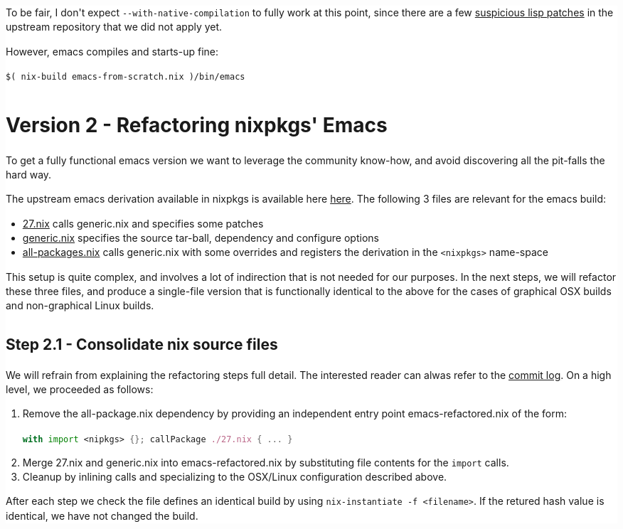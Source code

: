 To be fair, I don't expect `--with-native-compilation` to fully work at this point, since there are
a few [suspicious lisp
patches](https://github.com/NixOS/nixpkgs/blob/master/pkgs/applications/editors/emacs/generic.nix#L81)
in the upstream repository that we did not apply yet.

However, emacs compiles and starts-up fine: 
```
$( nix-build emacs-from-scratch.nix )/bin/emacs 
```

# Version 2 - Refactoring nixpkgs' Emacs 

To get a fully functional emacs version we want to leverage the community know-how, and avoid
discovering all the pit-falls the hard way.

The upstream emacs derivation available in nixpkgs is available here [here](https://github.com/NixOS/nixpkgs/tree/2129356a6405cc342e860d87623d3823e8ee3b8c/pkgs/applications/editors/emacs).
The following 3 files are relevant for the emacs build:

- [27.nix](https://github.com/NixOS/nixpkgs/blob/2129356a6405cc342e860d87623d3823e8ee3b8c/pkgs/applications/editors/emacs/27.nix) calls generic.nix and specifies some patches
- [generic.nix](https://github.com/NixOS/nixpkgs/blob/2129356a6405cc342e860d87623d3823e8ee3b8c/pkgs/applications/editors/emacs/generic.nix) specifies the source tar-ball, dependency and configure options
- [all-packages.nix](https://github.com/NixOS/nixpkgs/blob/2129356a6405cc342e860d87623d3823e8ee3b8c/pkgs/top-level/all-packages.nix) calls generic.nix with some overrides and registers the derivation in the `<nixpkgs>` name-space

This setup is quite complex, and involves a lot of indirection that is not needed for our purposes.
In the next steps, we will refactor these three files, and produce a single-file version that is
functionally identical to the above for the cases of graphical OSX builds and non-graphical Linux
builds.

## Step 2.1 - Consolidate nix source files

We will refrain from explaining the refactoring steps full detail. The interested reader
can alwas refer to the [commit log](https://github.com/HeinrichHartmann/emacs-head.nix/commits/master).
On a high level, we proceeded as follows:

1. Remove the all-package.nix dependency by providing an independent entry point emacs-refactored.nix of the form:
   ```nix
   with import <nipkgs> {}; callPackage ./27.nix { ... }
   ````
2. Merge 27.nix and generic.nix into emacs-refactored.nix by substituting file contents for the `import` calls.
3. Cleanup by inlining calls and specializing to the OSX/Linux configuration described above. 

After each step we check the file defines an identical build by using `nix-instantiate -f <filename>`.
If the retured hash value is identical, we have not changed the build.
